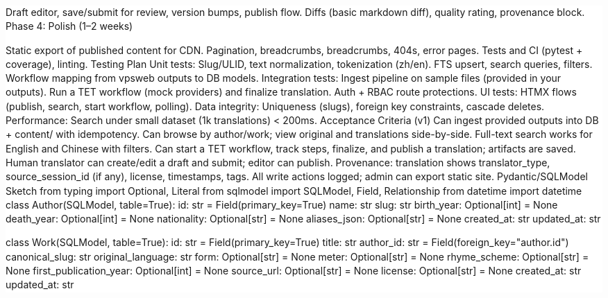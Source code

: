 Draft editor, save/submit for review, version bumps, publish flow.
Diffs (basic markdown diff), quality rating, provenance block.
Phase 4: Polish (1–2 weeks)

Static export of published content for CDN.
Pagination, breadcrumbs, breadcrumbs, 404s, error pages.
Tests and CI (pytest + coverage), linting.
Testing Plan
Unit tests:
Slug/ULID, text normalization, tokenization (zh/en).
FTS upsert, search queries, filters.
Workflow mapping from vpsweb outputs to DB models.
Integration tests:
Ingest pipeline on sample files (provided in your outputs).
Run a TET workflow (mock providers) and finalize translation.
Auth + RBAC route protections.
UI tests:
HTMX flows (publish, search, start workflow, polling).
Data integrity:
Uniqueness (slugs), foreign key constraints, cascade deletes.
Performance:
Search under small dataset (1k translations) < 200ms.
Acceptance Criteria (v1)
Can ingest provided outputs into DB + content/ with idempotency.
Can browse by author/work; view original and translations side-by-side.
Full-text search works for English and Chinese with filters.
Can start a TET workflow, track steps, finalize, and publish a translation; artifacts are saved.
Human translator can create/edit a draft and submit; editor can publish.
Provenance: translation shows translator_type, source_session_id (if any), license, timestamps, tags.
All write actions logged; admin can export static site.
Pydantic/SQLModel Sketch
from typing import Optional, Literal
from sqlmodel import SQLModel, Field, Relationship
from datetime import datetime
class Author(SQLModel, table=True):
id: str = Field(primary_key=True)
name: str
slug: str
birth_year: Optional[int] = None
death_year: Optional[int] = None
nationality: Optional[str] = None
aliases_json: Optional[str] = None
created_at: str
updated_at: str

class Work(SQLModel, table=True):
id: str = Field(primary_key=True)
title: str
author_id: str = Field(foreign_key="author.id")
canonical_slug: str
original_language: str
form: Optional[str] = None
meter: Optional[str] = None
rhyme_scheme: Optional[str] = None
first_publication_year: Optional[int] = None
source_url: Optional[str] = None
license: Optional[str] = None
created_at: str
updated_at: str
